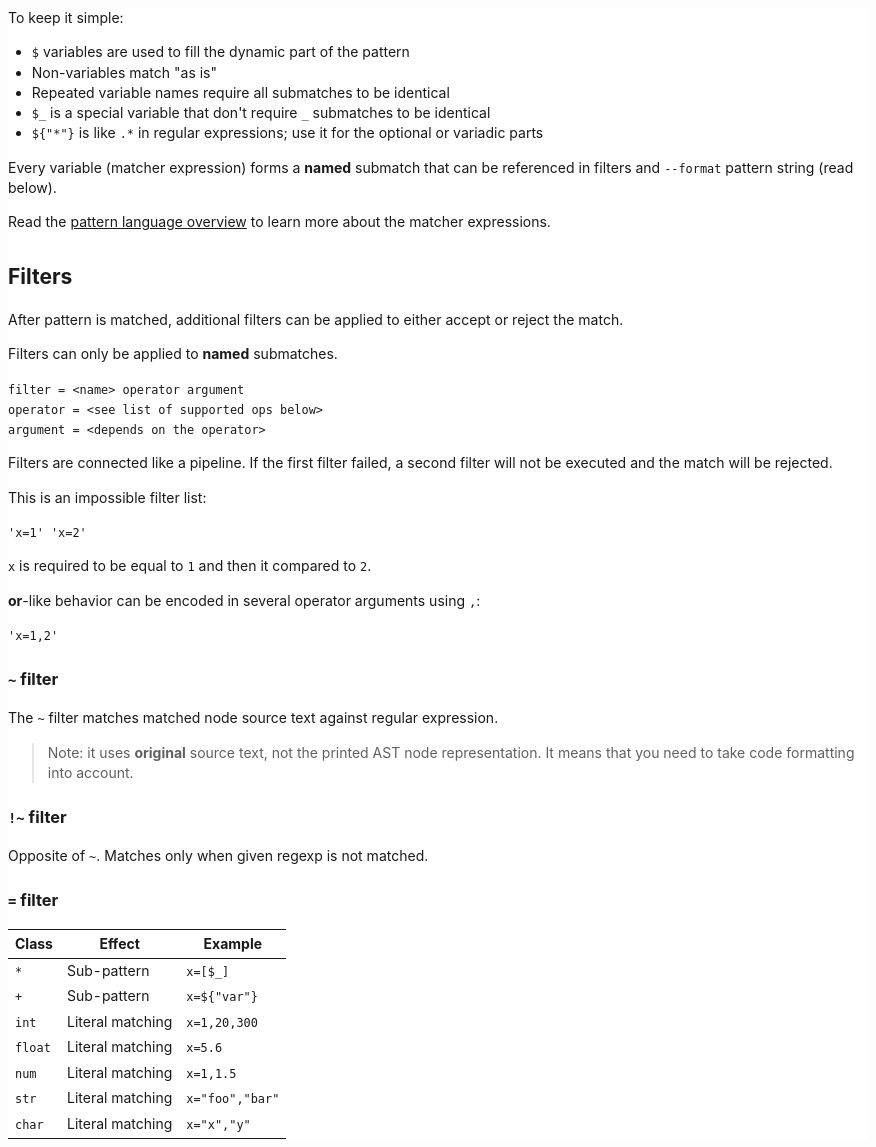 To keep it simple:

* `$` variables are used to fill the dynamic part of the pattern
* Non-variables match "as is"
* Repeated variable names require all submatches to be identical
* `$_` is a special variable that don't require `_` submatches to be identical
* `${"*"}` is like `.*` in regular expressions; use it for the optional or variadic parts

Every variable (matcher expression) forms a **named** submatch that can be referenced in filters and `--format` pattern string (read below).

Read the [pattern language overview](/pattern_language.md) to learn more about the matcher expressions.

## Filters

After pattern is matched, additional filters can be applied to either accept or reject the match.

Filters can only be applied to **named** submatches.

```
filter = <name> operator argument
operator = <see list of supported ops below>
argument = <depends on the operator>
```

Filters are connected like a pipeline.
If the first filter failed, a second filter will not be executed and the match will be rejected.

This is an impossible filter list:

```
'x=1' 'x=2'
```

`x` is required to be equal to `1` and then it compared to `2`.

**or**-like behavior can be encoded in several operator arguments using `,`:

```
'x=1,2'
```

### `~` filter

The `~` filter matches matched node source text against regular expression.

> Note: it uses **original** source text, not the printed AST node representation.
> It means that you need to take code formatting into account.

### `!~` filter

Opposite of `~`. Matches only when given regexp is not matched.

### `=` filter

| Class | Effect | Example |
|---|---|---|
| `*` | Sub-pattern | `x=[$_]` |
| `+` |  Sub-pattern | `x=${"var"}` |
| `int` | Literal matching | `x=1,20,300` |
| `float` | Literal matching | `x=5.6` |
| `num` | Literal matching | `x=1,1.5` |
| `str` | Literal matching | `x="foo","bar"` |
| `char` | Literal matching | `x="x","y"` |